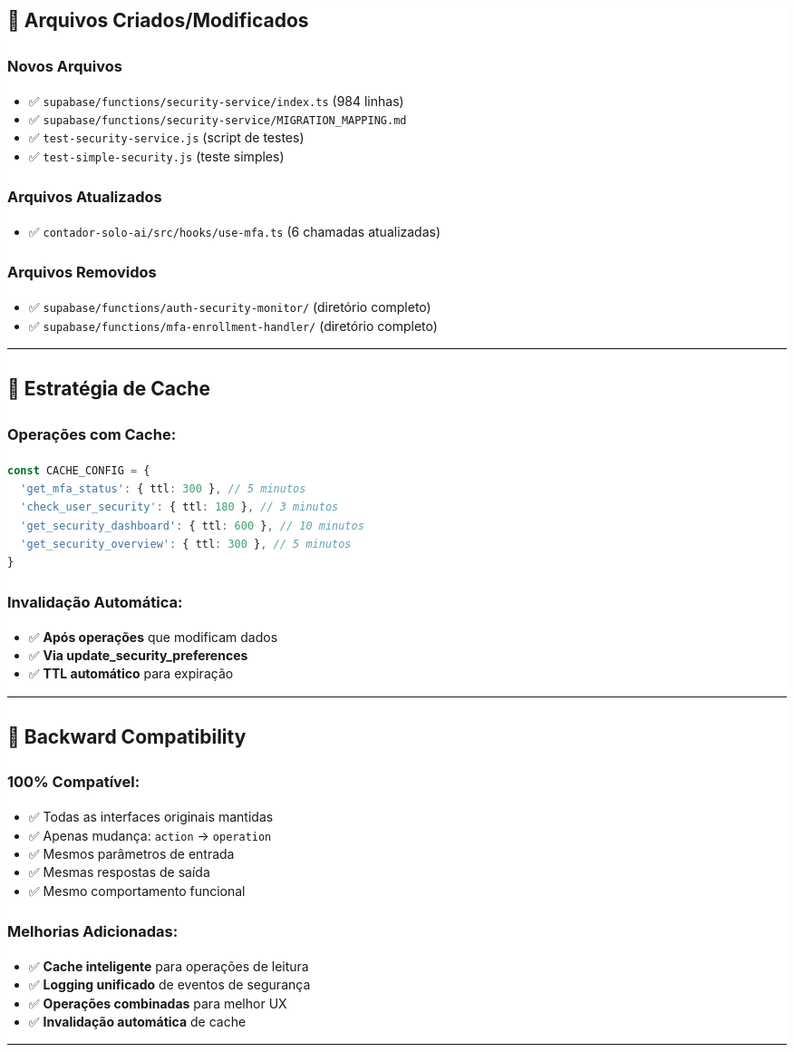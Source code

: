 ## 📁 Arquivos Criados/Modificados

### **Novos Arquivos**
- ✅ `supabase/functions/security-service/index.ts` (984 linhas)
- ✅ `supabase/functions/security-service/MIGRATION_MAPPING.md`
- ✅ `test-security-service.js` (script de testes)
- ✅ `test-simple-security.js` (teste simples)

### **Arquivos Atualizados**
- ✅ `contador-solo-ai/src/hooks/use-mfa.ts` (6 chamadas atualizadas)

### **Arquivos Removidos**
- ✅ `supabase/functions/auth-security-monitor/` (diretório completo)
- ✅ `supabase/functions/mfa-enrollment-handler/` (diretório completo)

---

## 🎯 Estratégia de Cache

### **Operações com Cache:**
```typescript
const CACHE_CONFIG = {
  'get_mfa_status': { ttl: 300 }, // 5 minutos
  'check_user_security': { ttl: 180 }, // 3 minutos
  'get_security_dashboard': { ttl: 600 }, // 10 minutos
  'get_security_overview': { ttl: 300 }, // 5 minutos
}
```

### **Invalidação Automática:**
- ✅ **Após operações** que modificam dados
- ✅ **Via update_security_preferences**
- ✅ **TTL automático** para expiração

---

## 🔄 Backward Compatibility

### **100% Compatível:**
- ✅ Todas as interfaces originais mantidas
- ✅ Apenas mudança: `action` → `operation`
- ✅ Mesmos parâmetros de entrada
- ✅ Mesmas respostas de saída
- ✅ Mesmo comportamento funcional

### **Melhorias Adicionadas:**
- ✅ **Cache inteligente** para operações de leitura
- ✅ **Logging unificado** de eventos de segurança
- ✅ **Operações combinadas** para melhor UX
- ✅ **Invalidação automática** de cache

---